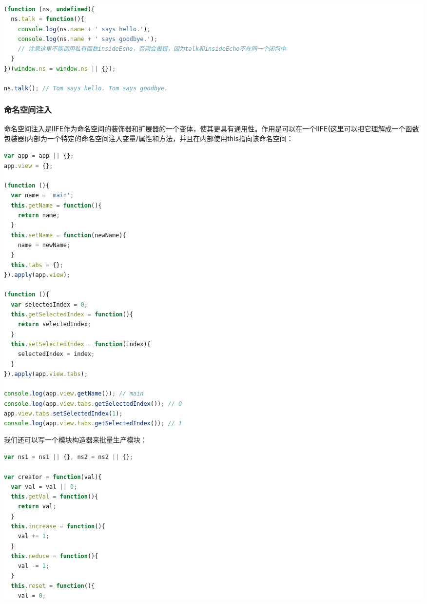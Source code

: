 ```js
(function (ns, undefined){
  ns.talk = function(){
    console.log(ns.name + ' says hello.');
    console.log(ns.name + ' says goodbye.');
    // 注意这里不能调用私有函数insideEcho，否则会报错，因为talk和insideEcho不在同一个闭包中
  }
})(window.ns = window.ns || {});

ns.talk(); // Tom says hello. Tom says goodbye.
```

### 命名空间注入

命名空间注入是IIFE作为命名空间的装饰器和扩展器的一个变体，使其更具有通用性。作用是可以在一个IIFE(这里可以把它理解成一个函数包装器)内部为一个特定的命名空间注入变量/属性和方法，并且在内部使用this指向该命名空间：

```js
var app = app || {};
app.view = {};

(function (){
  var name = 'main';
  this.getName = function(){
    return name;
  }
  this.setName = function(newName){
    name = newName;
  }
  this.tabs = {};
}).apply(app.view);

(function (){
  var selectedIndex = 0;
  this.getSelectedIndex = function(){
    return selectedIndex;
  }
  this.setSelectedIndex = function(index){
    selectedIndex = index;
  }
}).apply(app.view.tabs);

console.log(app.view.getName()); // main
console.log(app.view.tabs.getSelectedIndex()); // 0
app.view.tabs.setSelectedIndex(1);
console.log(app.view.tabs.getSelectedIndex()); // 1
```

我们还可以写一个模块构造器来批量生产模块：

```js
var ns1 = ns1 || {}, ns2 = ns2 || {};

var creator = function(val){
  var val = val || 0;
  this.getVal = function(){
    return val;    
  }
  this.increase = function(){
    val += 1;
  }
  this.reduce = function(){
    val -= 1;
  }
  this.reset = function(){
    val = 0;
```